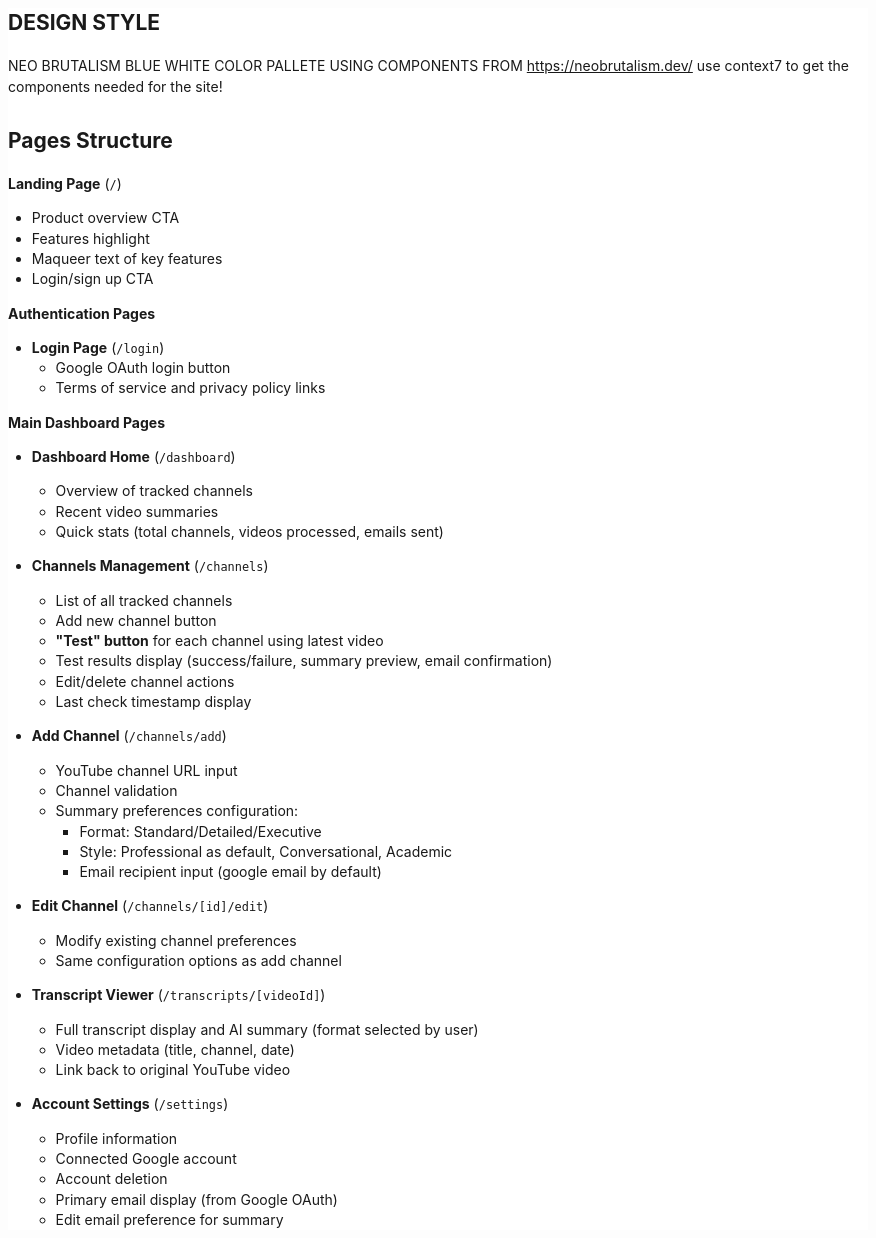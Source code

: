 ## DESIGN STYLE
NEO BRUTALISM BLUE WHITE COLOR PALLETE USING COMPONENTS FROM https://neobrutalism.dev/ use context7 to get the components needed for the site!

## Pages Structure

**Landing Page** (`/`)
  - Product overview CTA
  - Features highlight 
  - Maqueer text of key features
  - Login/sign up CTA

**Authentication Pages**
- **Login Page** (`/login`)
  - Google OAuth login button
  - Terms of service and privacy policy links

**Main Dashboard Pages**
- **Dashboard Home** (`/dashboard`)
  - Overview of tracked channels
  - Recent video summaries
  - Quick stats (total channels, videos processed, emails sent)

- **Channels Management** (`/channels`)
  - List of all tracked channels
  - Add new channel button
  - **"Test" button** for each channel using latest video
  - Test results display (success/failure, summary preview, email confirmation)
  - Edit/delete channel actions
  - Last check timestamp display

- **Add Channel** (`/channels/add`)
  - YouTube channel URL input
  - Channel validation
  - Summary preferences configuration:
    - Format: Standard/Detailed/Executive
    - Style: Professional as default, Conversational, Academic
    - Email recipient input  (google email by default)

- **Edit Channel** (`/channels/[id]/edit`)
  - Modify existing channel preferences
  - Same configuration options as add channel

- **Transcript Viewer** (`/transcripts/[videoId]`)
  - Full transcript display and AI summary (format selected by user)
  - Video metadata (title, channel, date)
  - Link back to original YouTube video

- **Account Settings** (`/settings`)
  - Profile information
  - Connected Google account
  - Account deletion
  - Primary email display (from Google OAuth)
  - Edit email preference for summary
